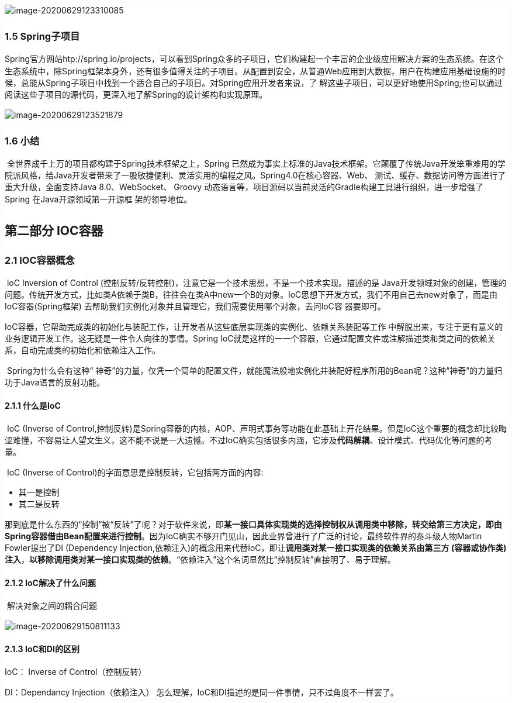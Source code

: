 ![image-20200629123310085](..\img-folder\image-20200629123310085.png)

### 1.5 Spring子项目

​		Spring官方网站htp://spring.io/projects，可以看到Spring众多的子项目，它们构建起一个丰富的企业级应用解决方案的生态系统。在这个生态系统中，除Spring框架本身外，还有很多值得关注的子项目。从配置到安全，从普通Web应用到大数据，用户在构建应用基础设施的时候，总能从Spring子项目中找到一个适合自己的子项目。对Spring应用开发者来说，了 解这些子项目，可以更好地使用Spring;也可以通过阅读这些子项目的源代码，更深入地了解Spring的设计架构和实现原理。

![image-20200629123521879](..\img-folder\image-20200629123521879.png)

### 1.6 小结

​		全世界成千上万的项目都构建于Spring技术框架之上，Spring 已然成为事实上标准的Java技术框架。它颠覆了传统Java开发笨重难用的学院派风格，给Java开发者带来了一股敏捷便利、灵活实用的编程之风。Spring4.0在核心容器、Web、 测试、缓存、数据访问等方面进行了重大升级，全面支持Java 8.0、WebSocket、 Groovy 动态语言等，项目源码以当前灵活的Gradle构建工具进行组织，进一步增强了Spring 在Java开源领域第一开源框 架的领导地位。

## 第二部分 IOC容器

### 2.1 IOC容器概念

​		loC Inversion of Control (控制反转/反转控制)，注意它是一个技术思想，不是一个技术实现。描述的是 Java开发领域对象的创建，管理的问题。传统开发方式，比如类A依赖于类B，往往会在类A中new一个B的对象。loC思想下开发方式，我们不用自己去new对象了，而是由IoC容器(Spring框架) 去帮助我们实例化对象并且管理它，我们需要使用哪个对象，去问loC容 器要即可。

​		IoC容器，它帮助完成类的初始化与装配工作，让开发者从这些底层实现类的实例化、依赖关系装配等工作
中解脱出来，专注于更有意义的业务逻辑开发工作。这无疑是一件令人向往的事情。Spring IoC就是这样的一一个容器，它通过配置文件或注解描述类和类之间的依赖关系，自动完成类的初始化和依赖注入工作。	

​		Spring为什么会有这种“ 神奇”的力量，仅凭一个简单的配置文件，就能魔法般地实例化并装配好程序所用的Bean呢？这种“神奇”的力量归功于Java语言的反射功能。

#### 2.1.1 什么是IoC

​		IoC (Inverse of Control,控制反转)是Spring容器的内核，AOP、声明式事务等功能在此基础上开花结果。但是IoC这个重要的概念却比较晦涩难懂，不容易让人望文生义，这不能不说是一大遗憾。不过IoC确实包括很多内涵，它涉及**代码解耦**、设计模式、代码优化等问题的考量。

​		IoC (Inverse of Control)的字面意思是控制反转，它包括两方面的内容:

* 其一是控制
* 其二是反转

​       那到底是什么东西的“控制”被“反转”了呢？对于软件来说，即**某一接口具体实现类的选择控制权从调用类中移除，转交给第三方决定，即由Spring容器借由Bean配置来进行控制**。因为IoC确实不够开门见山，因此业界曾进行了广泛的讨论，最终软件界的泰斗级人物Martin Fowler提出了DI (Dependency Injection,依赖注入)的概念用来代替IoC，即让**调用类对某一接口实现类的依赖关系由第三方 (容器或协作类)注入**，**以移除调用类对某一接口实现类的依赖**。“依赖注入”这个名词显然比“控制反转”直接明了、易于理解。

#### 2.1.2 IoC解决了什么问题

​	解决对象之间的耦合问题

![image-20200629150811133](..\img-folder\image-20200629150811133.png)

#### 2.1.3 IoC和DI的区别

IoC： Inverse of Control（控制反转）

DI：Dependancy Injection（依赖注入）
怎么理解，IoC和DI描述的是同一件事情，只不过角度不一样罢了。
